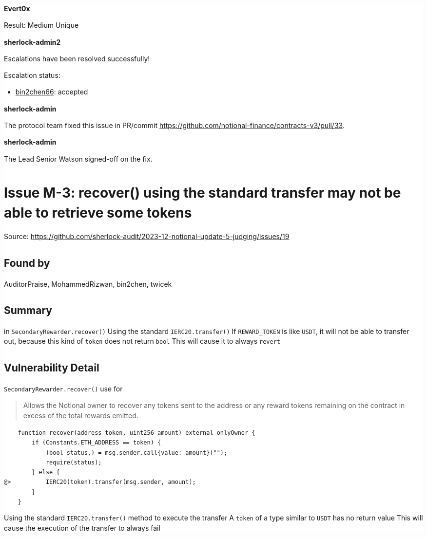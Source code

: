 **Evert0x**

Result:
Medium
Unique

**sherlock-admin2**

Escalations have been resolved successfully!

Escalation status:
- [bin2chen66](https://github.com/sherlock-audit/2023-12-notional-update-5-judging/issues/18/#issuecomment-1925689237): accepted

**sherlock-admin**

The protocol team fixed this issue in PR/commit https://github.com/notional-finance/contracts-v3/pull/33.

**sherlock-admin**

The Lead Senior Watson signed-off on the fix.

# Issue M-3: recover() using the standard transfer may not be able to retrieve some tokens 

Source: https://github.com/sherlock-audit/2023-12-notional-update-5-judging/issues/19 

## Found by 
AuditorPraise, MohammedRizwan, bin2chen, twicek
## Summary
in `SecondaryRewarder.recover()`
Using the standard `IERC20.transfer()`
If `REWARD_TOKEN` is like `USDT`, it will not be able to transfer out, because this kind of `token` does not return `bool`
This will cause it to always `revert`

## Vulnerability Detail
`SecondaryRewarder.recover()` use for 

> Allows the Notional owner to recover any tokens sent to the address or any reward tokens remaining on the contract in excess of the total rewards emitted.

```solidity
    function recover(address token, uint256 amount) external onlyOwner {
        if (Constants.ETH_ADDRESS == token) {
            (bool status,) = msg.sender.call{value: amount}("");
            require(status);
        } else {
@>          IERC20(token).transfer(msg.sender, amount);
        }
    }
```
Using the standard `IERC20.transfer()` method to execute the transfer
A `token` of a type similar to `USDT` has no return value
This will cause the execution of the transfer to always fail
